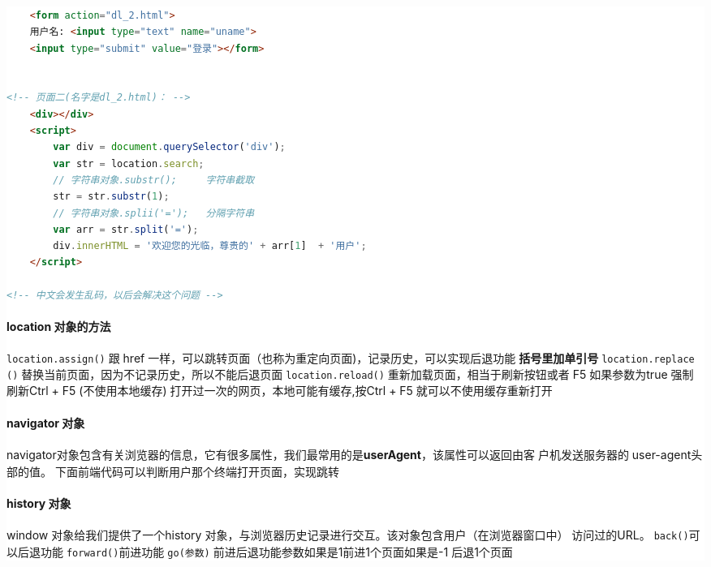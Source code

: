 ```html
    <form action="dl_2.html">
    用户名: <input type="text" name="uname"> 
    <input type="submit" value="登录"></form>


<!-- 页面二(名字是dl_2.html)： -->
    <div></div>
    <script>
        var div = document.querySelector('div');
        var str = location.search;
        // 字符串对象.substr();     字符串截取 
        str = str.substr(1); 
        // 字符串对象.splii('=');   分隔字符串
        var arr = str.split('=');
        div.innerHTML = '欢迎您的光临，尊贵的' + arr[1]  + '用户';
    </script>

<!-- 中文会发生乱码，以后会解决这个问题 -->


```

#### location 对象的方法
`location.assign()`
跟 href 一样，可以跳转页面（也称为重定向页面)，记录历史，可以实现后退功能 **括号里加单引号**
`location.replace()`
替换当前页面，因为不记录历史，所以不能后退页面
`location.reload()`
重新加载页面，相当于刷新按钮或者 F5 如果参数为true 强制刷新Ctrl + F5 (不使用本地缓存)
打开过一次的网页，本地可能有缓存,按Ctrl + F5 就可以不使用缓存重新打开

#### navigator 对象
navigator对象包含有关浏览器的信息，它有很多属性，我们最常用的是**userAgent**，该属性可以返回由客
户机发送服务器的 user-agent头部的值。
下面前端代码可以判断用户那个终端打开页面，实现跳转


#### history 对象
window 对象给我们提供了一个history 对象，与浏览器历史记录进行交互。该对象包含用户（在浏览器窗口中）
访问过的URL。
`back()`可以后退功能
`forward()`前进功能
`go(参数)` 前进后退功能参数如果是1前进1个页面如果是-1 后退1个页面





